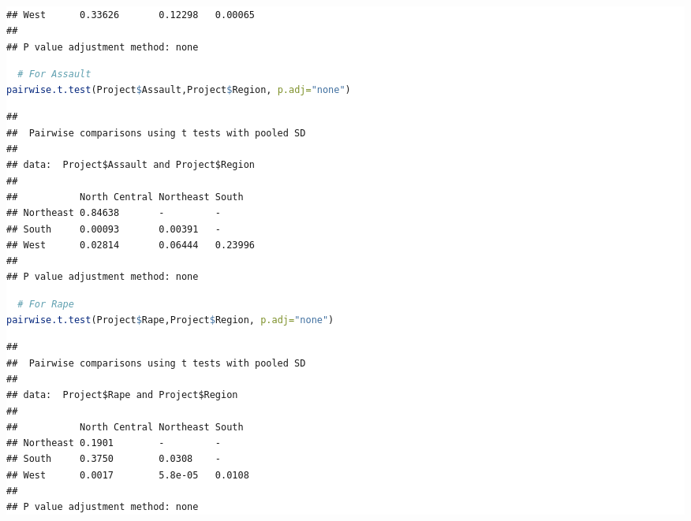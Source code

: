     ## West      0.33626       0.12298   0.00065
    ## 
    ## P value adjustment method: none

``` r
  # For Assault
pairwise.t.test(Project$Assault,Project$Region, p.adj="none")
```

    ## 
    ##  Pairwise comparisons using t tests with pooled SD 
    ## 
    ## data:  Project$Assault and Project$Region 
    ## 
    ##           North Central Northeast South  
    ## Northeast 0.84638       -         -      
    ## South     0.00093       0.00391   -      
    ## West      0.02814       0.06444   0.23996
    ## 
    ## P value adjustment method: none

``` r
  # For Rape
pairwise.t.test(Project$Rape,Project$Region, p.adj="none")
```

    ## 
    ##  Pairwise comparisons using t tests with pooled SD 
    ## 
    ## data:  Project$Rape and Project$Region 
    ## 
    ##           North Central Northeast South 
    ## Northeast 0.1901        -         -     
    ## South     0.3750        0.0308    -     
    ## West      0.0017        5.8e-05   0.0108
    ## 
    ## P value adjustment method: none
